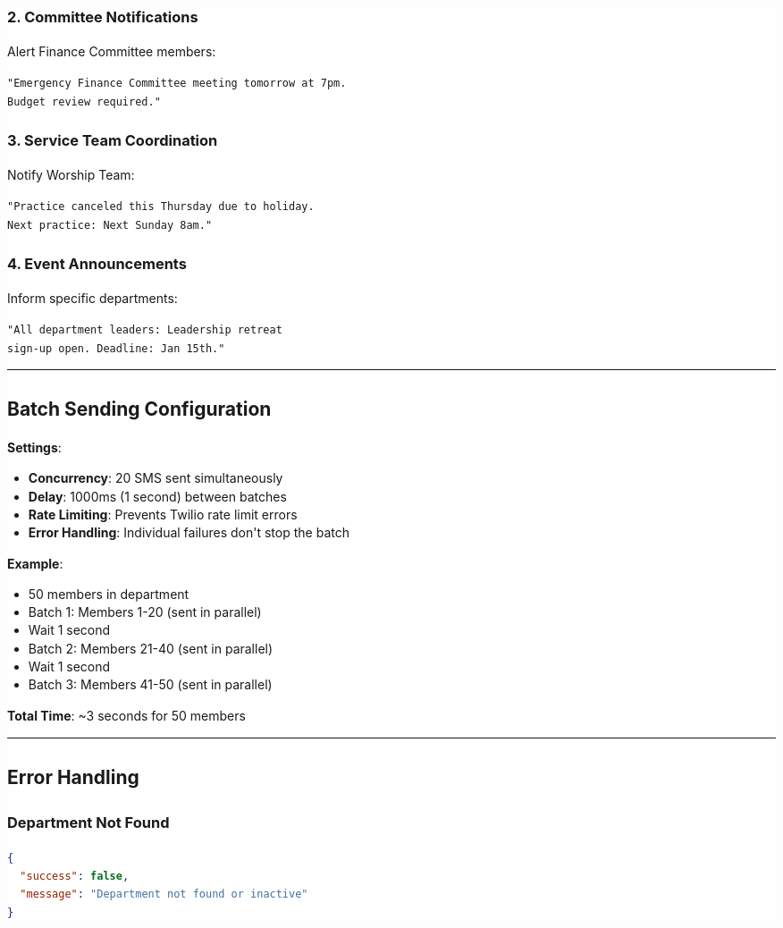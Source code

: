 ### 2. **Committee Notifications**
Alert Finance Committee members:
```
"Emergency Finance Committee meeting tomorrow at 7pm. 
Budget review required."
```

### 3. **Service Team Coordination**
Notify Worship Team:
```
"Practice canceled this Thursday due to holiday. 
Next practice: Next Sunday 8am."
```

### 4. **Event Announcements**
Inform specific departments:
```
"All department leaders: Leadership retreat 
sign-up open. Deadline: Jan 15th."
```

---

## Batch Sending Configuration

**Settings**:
- **Concurrency**: 20 SMS sent simultaneously
- **Delay**: 1000ms (1 second) between batches
- **Rate Limiting**: Prevents Twilio rate limit errors
- **Error Handling**: Individual failures don't stop the batch

**Example**:
- 50 members in department
- Batch 1: Members 1-20 (sent in parallel)
- Wait 1 second
- Batch 2: Members 21-40 (sent in parallel)
- Wait 1 second
- Batch 3: Members 41-50 (sent in parallel)

**Total Time**: ~3 seconds for 50 members

---

## Error Handling

### Department Not Found
```json
{
  "success": false,
  "message": "Department not found or inactive"
}
```
